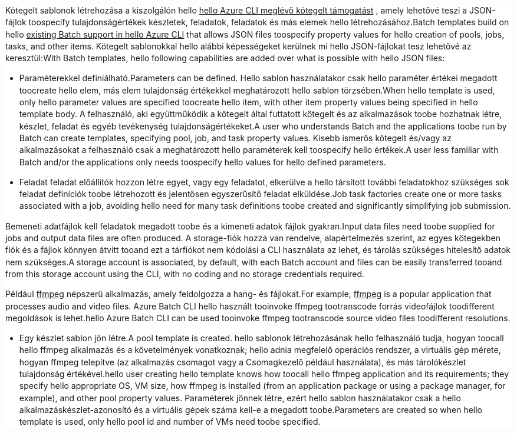 <span data-ttu-id="d37cd-110">Kötegelt sablonok létrehozása a kiszolgálón hello [hello Azure CLI meglévő kötegelt támogatást](https://docs.microsoft.com/azure/batch/batch-cli-get-started#json-files-for-resource-creation) , amely lehetővé teszi a JSON-fájlok toospecify tulajdonságértékek készletek, feladatok, feladatok és más elemek hello létrehozásához.</span><span class="sxs-lookup"><span data-stu-id="d37cd-110">Batch templates build on hello [existing Batch support in hello Azure CLI](https://docs.microsoft.com/azure/batch/batch-cli-get-started#json-files-for-resource-creation) that allows JSON files toospecify property values for hello creation of pools, jobs, tasks, and other items.</span></span> <span data-ttu-id="d37cd-111">Kötegelt sablonokkal hello alábbi képességeket kerülnek mi hello JSON-fájlokat tesz lehetővé az keresztül:</span><span class="sxs-lookup"><span data-stu-id="d37cd-111">With Batch templates, hello following capabilities are added over what is possible with hello JSON files:</span></span>

-   <span data-ttu-id="d37cd-112">Paraméterekkel definiálható.</span><span class="sxs-lookup"><span data-stu-id="d37cd-112">Parameters can be defined.</span></span> <span data-ttu-id="d37cd-113">Hello sablon használatakor csak hello paraméter értékei megadott toocreate hello elem, más elem tulajdonság értékekkel meghatározott hello sablon törzsében.</span><span class="sxs-lookup"><span data-stu-id="d37cd-113">When hello template is used, only hello parameter values are specified toocreate hello item, with other item property values being specified in hello template body.</span></span> <span data-ttu-id="d37cd-114">A felhasználó, aki együttműködik a kötegelt által futtatott kötegelt és az alkalmazások toobe hozhatnak létre, készlet, feladat és egyéb tevékenység tulajdonságértékeket.</span><span class="sxs-lookup"><span data-stu-id="d37cd-114">A user who understands Batch and the applications toobe run by Batch can create templates, specifying pool, job, and task property values.</span></span> <span data-ttu-id="d37cd-115">Kisebb ismerős kötegelt és/vagy az alkalmazásokat a felhasználó csak a meghatározott hello paraméterek kell toospecify hello értékek.</span><span class="sxs-lookup"><span data-stu-id="d37cd-115">A user less familiar with Batch and/or the applications only needs toospecify hello values for hello defined parameters.</span></span>

-   <span data-ttu-id="d37cd-116">Feladat feladat előállítók hozzon létre egyet, vagy egy feladatot, elkerülve a hello társított további feladatokhoz szükséges sok feladat definíciók toobe létrehozott és jelentősen egyszerűsítő feladat elküldése.</span><span class="sxs-lookup"><span data-stu-id="d37cd-116">Job task factories create one or more tasks associated with a job, avoiding hello need for many task definitions toobe created and significantly simplifying job submission.</span></span>


<span data-ttu-id="d37cd-117">Bemeneti adatfájlok kell feladatok megadott toobe és a kimeneti adatok fájlok gyakran.</span><span class="sxs-lookup"><span data-stu-id="d37cd-117">Input data files need toobe supplied for jobs and output data files are often produced.</span></span> <span data-ttu-id="d37cd-118">A storage-fiók hozzá van rendelve, alapértelmezés szerint, az egyes kötegekben fiók és a fájlok könnyen átvitt tooand ezt a tárfiókot nem kódolási a CLI használata az lehet, és tárolás szükséges hitelesítő adatok nem szükséges.</span><span class="sxs-lookup"><span data-stu-id="d37cd-118">A storage account is associated, by default, with each Batch account and files can be easily transferred tooand from this storage account using the CLI, with no coding and no storage credentials required.</span></span>

<span data-ttu-id="d37cd-119">Például [ffmpeg](http://ffmpeg.org/) népszerű alkalmazás, amely feldolgozza a hang- és fájlokat.</span><span class="sxs-lookup"><span data-stu-id="d37cd-119">For example, [ffmpeg](http://ffmpeg.org/) is a popular application that processes audio and video files.</span></span> <span data-ttu-id="d37cd-120">Azure Batch CLI hello használt tooinvoke ffmpeg tootranscode forrás videofájlok toodifferent megoldások is lehet.</span><span class="sxs-lookup"><span data-stu-id="d37cd-120">hello Azure Batch CLI can be used tooinvoke ffmpeg tootranscode source video files toodifferent resolutions.</span></span>

-   <span data-ttu-id="d37cd-121">Egy készlet sablon jön létre.</span><span class="sxs-lookup"><span data-stu-id="d37cd-121">A pool template is created.</span></span> <span data-ttu-id="d37cd-122">hello sablonok létrehozásának hello felhasználó tudja, hogyan toocall hello ffmpeg alkalmazás és a követelmények vonatkoznak; hello adnia megfelelő operációs rendszer, a virtuális gép mérete, hogyan ffmpeg telepítve (az alkalmazás csomagot vagy a Csomagkezelő például használata), és más tárolókészlet tulajdonság értékével.</span><span class="sxs-lookup"><span data-stu-id="d37cd-122">hello user creating hello template knows how toocall hello ffmpeg application and its requirements; they specify hello appropriate OS, VM size, how ffmpeg is installed (from an application package or using a package manager, for example), and other pool property values.</span></span> <span data-ttu-id="d37cd-123">Paraméterek jönnek létre, ezért hello sablon használatakor csak a hello alkalmazáskészlet-azonosító és a virtuális gépek száma kell-e a megadott toobe.</span><span class="sxs-lookup"><span data-stu-id="d37cd-123">Parameters are created so when hello template is used, only hello pool id and number of VMs need toobe specified.</span></span>
